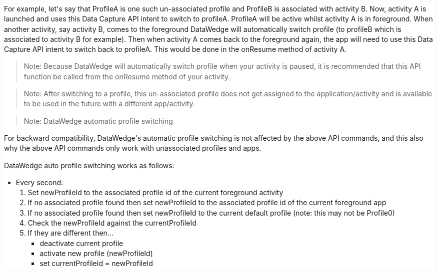 For example, let's say that ProfileA is one such un-associated profile and ProfileB is associated with activity B. Now, activity A is launched and uses this Data Capture API intent to switch to profileA. ProfileA will be active whilst activity A is in foreground. When another activity, say activity B, comes to the foreground DataWedge will automatically switch profile (to profileB which is associated to activity B for example). Then when activity A comes back to the foreground again, the app will need to use this Data Capture API intent to switch back to profileA. This would be done in the onResume method of activity A.
 
> Note: Because DataWedge will automatically switch profile when your activity is paused, it is recommended that this API function be called from the onResume method of your activity.

> Note: After switching to a profile, this un-associated profile does not get assigned to the application/activity and is available to be used in the future with a different app/activity.

> Note: DataWedge automatic profile switching

For backward compatibility, DataWedge's automatic profile switching is not affected by the above API commands, and this also why the above API commands only work with unassociated profiles and apps.

DataWedge auto profile switching works as follows:

* Every second:
	1. Set newProfileId to the associated profile id of the current foreground activity
	2. If no associated profile found then set newProfileId to the associated profile id of the current foreground app
	3. If no associated profile found then set newProfileId to the current default profile (note: this may not be Profile0)
	4. Check the newProfileId against the currentProfileId
	5. If they are different then...
		* deactivate current profile
		* activate new profile (newProfileId)
		* set currentProfileId = newProfileId










